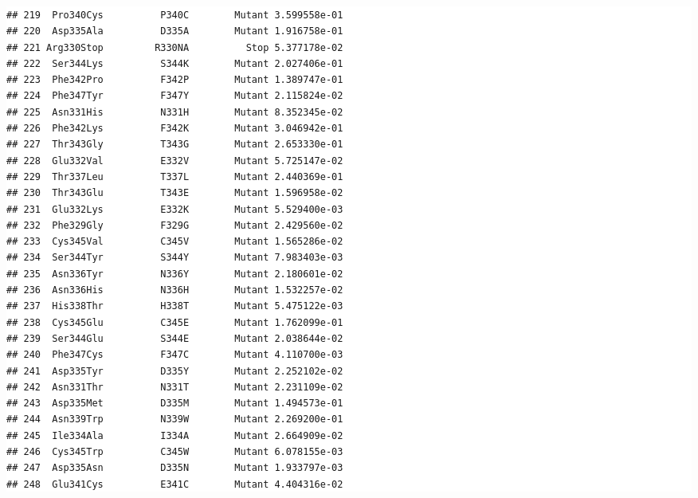     ## 219  Pro340Cys          P340C        Mutant 3.599558e-01
    ## 220  Asp335Ala          D335A        Mutant 1.916758e-01
    ## 221 Arg330Stop         R330NA          Stop 5.377178e-02
    ## 222  Ser344Lys          S344K        Mutant 2.027406e-01
    ## 223  Phe342Pro          F342P        Mutant 1.389747e-01
    ## 224  Phe347Tyr          F347Y        Mutant 2.115824e-02
    ## 225  Asn331His          N331H        Mutant 8.352345e-02
    ## 226  Phe342Lys          F342K        Mutant 3.046942e-01
    ## 227  Thr343Gly          T343G        Mutant 2.653330e-01
    ## 228  Glu332Val          E332V        Mutant 5.725147e-02
    ## 229  Thr337Leu          T337L        Mutant 2.440369e-01
    ## 230  Thr343Glu          T343E        Mutant 1.596958e-02
    ## 231  Glu332Lys          E332K        Mutant 5.529400e-03
    ## 232  Phe329Gly          F329G        Mutant 2.429560e-02
    ## 233  Cys345Val          C345V        Mutant 1.565286e-02
    ## 234  Ser344Tyr          S344Y        Mutant 7.983403e-03
    ## 235  Asn336Tyr          N336Y        Mutant 2.180601e-02
    ## 236  Asn336His          N336H        Mutant 1.532257e-02
    ## 237  His338Thr          H338T        Mutant 5.475122e-03
    ## 238  Cys345Glu          C345E        Mutant 1.762099e-01
    ## 239  Ser344Glu          S344E        Mutant 2.038644e-02
    ## 240  Phe347Cys          F347C        Mutant 4.110700e-03
    ## 241  Asp335Tyr          D335Y        Mutant 2.252102e-02
    ## 242  Asn331Thr          N331T        Mutant 2.231109e-02
    ## 243  Asp335Met          D335M        Mutant 1.494573e-01
    ## 244  Asn339Trp          N339W        Mutant 2.269200e-01
    ## 245  Ile334Ala          I334A        Mutant 2.664909e-02
    ## 246  Cys345Trp          C345W        Mutant 6.078155e-03
    ## 247  Asp335Asn          D335N        Mutant 1.933797e-03
    ## 248  Glu341Cys          E341C        Mutant 4.404316e-02